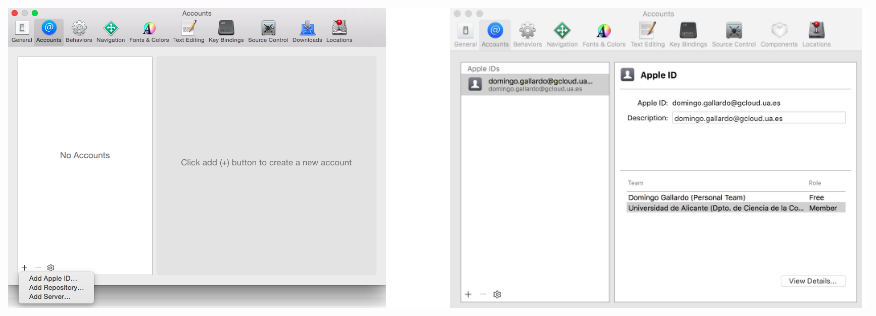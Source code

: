 <img style="vertical-align: middle; margin-right: 60px;" src="images/xcode-add-account.png" height="300px"/> <img style="vertical-align: middle" src="images/xcode-show-account.png" height="300px"/>
